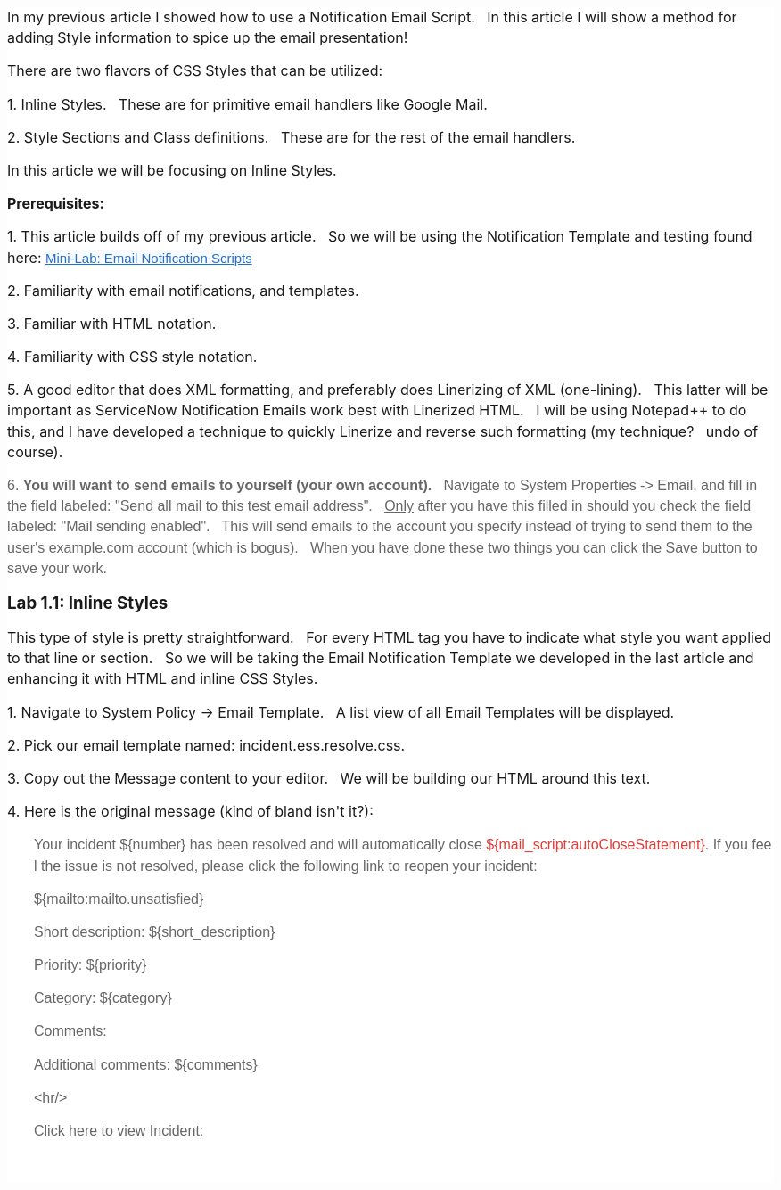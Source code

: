 <p><span style="font-size: 12pt;">In my previous article I showed how to use a Notification Email Script.   In this article I will show a method for adding Style information to spice up the email presentation! </span></p><p></p><p><span style="font-size: 12pt;">There are two flavors of CSS Styles that can be utilized:</span></p><p></p><p><span style="font-size: 12pt;">1. Inline Styles.   These are for primitive email handlers like Google Mail.</span></p><p><span style="font-size: 12pt;">2. Style Sections and Class definitions.   These are for the rest of the email handlers.</span></p><p></p><p><span style="font-size: 12pt;">In this article we will be focusing on Inline Styles.</span></p><p></p><p><span style="font-size: 12pt;"><strong>Prerequisites:</strong></span></p><p></p><p><span style="font-size: 12pt;">1. This article builds off of my previous article.   So we will be using the Notification Template and testing found here: <a title="" _jive_internal="true" href="/groups/servicenow-user-group-us-tx-north-texas/blog/2015/11/08/mini-lab-email-notification-scripts" style="font-size: 15px; font-family: arial, sans-serif; color: #266fc8; text-decoration: underline; background-color: #f8fbfe;">Mini-Lab: Email Notification Scripts</a><br/></span></p><p><span style="font-size: 12pt;">2. Familiarity with email notifications, and templates.</span></p><p><span style="font-size: 12pt;">3. Familiar with HTML notation.</span></p><p><span style="font-size: 12pt;">4. Familiarity with CSS style notation.</span></p><p><span style="font-size: 12pt;">5. A good editor that does XML formatting, and preferably does Linerizing of XML (one-lining).   This latter will be important as ServiceNow Notification Emails work best with Linerized HTML.   I will be using Notepad++ to do this, and I have developed a technique to quickly Linerize and reverse such formatting (my technique?   undo of course).</span></p><p><span style="color: #666666; font-family: arial, sans-serif; font-size: 16px;">6. <strong>You will want to send emails to yourself (your own account).</strong>   Navigate to System Properties -&gt; Email, and fill in the field labeled: "Send all mail to this test email address".   <span style="text-decoration: underline;">Only</span> after you have this filled in should you check the field labeled: "Mail sending enabled".   This will send emails to the account you specify instead of trying to send them to the user's example.com account (which is bogus).   When you have done these two things you can click the Save button to save your work.</span></p><p></p><p></p><p><span style="font-size: 14pt;"><strong>Lab 1.1: Inline Styles</strong></span></p><p></p><p><span style="font-size: 12pt;">This type of style is pretty straightforward.   For every HTML tag you have to indicate what style you want applied to that line or section.   So we will be taking the Email Notification Template we developed in the last article and enhancing it with HTML and inline CSS Styles.</span></p><p></p><p><span style="font-size: 12pt;">1. Navigate to System Policy -&gt; Email Template.   A list view of all Email Templates will be displayed.</span></p><p><span style="font-size: 12pt;">2. Pick our email template named: incident.ess.resolve.css.</span></p><p><span style="font-size: 12pt;">3. Copy out the Message content to your editor.   We will be building our HTML around this text.</span></p><p><span style="font-size: 12pt;">4. Here is the original message (kind of bland isn't it?):</span></p><p></p><pre __default_attr="xml" __jive_macro_name="code" class="_jivemacro_uid_14471844537431392 jive_macro_code jive_text_macro" data-renderedposition="760.2083740234375_7.986111640930176_1191_156" jivemacro_uid="_14471844537431392"><p style="padding-left: 30px; font-family: arial, sans-serif; color: #666666;"><span style="font-weight: inherit; font-style: inherit; font-size: 12pt; font-family: inherit;">Your incident ${number} has been resolved and will automatically close <span style="font-weight: inherit; font-style: inherit; font-family: inherit; color: #e23d39;">${mail_script:autoCloseStatement}</span>. If you feel the issue is not resolved, please click the following link to reopen your incident:</span></p><p style="padding-left: 30px; font-family: arial, sans-serif; color: #666666;"><span style="font-weight: inherit; font-style: inherit; font-size: 12pt; font-family: inherit;">${mailto:mailto.unsatisfied}</span></p><p></p><p style="padding-left: 30px; font-family: arial, sans-serif; color: #666666;"><span style="font-weight: inherit; font-style: inherit; font-size: 12pt; font-family: inherit;">Short description: ${short_description}</span></p><p style="padding-left: 30px; font-family: arial, sans-serif; color: #666666;"><span style="font-weight: inherit; font-style: inherit; font-size: 12pt; font-family: inherit;">Priority: ${priority}</span></p><p style="padding-left: 30px; font-family: arial, sans-serif; color: #666666;"><span style="font-weight: inherit; font-style: inherit; font-size: 12pt; font-family: inherit;">Category: ${category}</span></p><p style="padding-left: 30px; font-family: arial, sans-serif; color: #666666;"><span style="font-weight: inherit; font-style: inherit; font-size: 12pt; font-family: inherit;">Comments:</span></p><p style="padding-left: 30px; font-family: arial, sans-serif; color: #666666;"><span style="font-weight: inherit; font-style: inherit; font-size: 12pt; font-family: inherit;">Additional comments: ${comments}</span></p><p style="padding-left: 30px; font-family: arial, sans-serif; color: #666666;"><span style="font-weight: inherit; font-style: inherit; font-size: 12pt; font-family: inherit;">&lt;hr/&gt;</span></p><p style="padding-left: 30px; font-family: arial, sans-serif; color: #666666;"><span style="font-weight: inherit; font-style: inherit; font-size: 12pt; font-family: inherit;">Click here to view Incident: